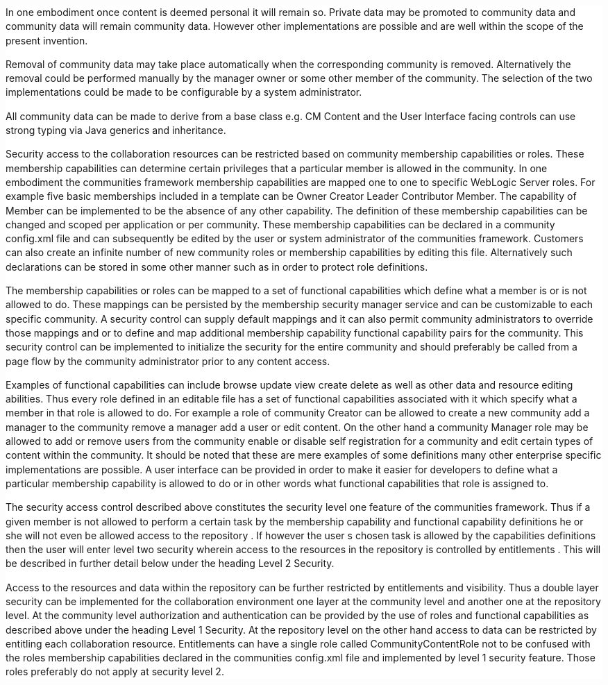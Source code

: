In one embodiment once content is deemed personal it will remain so. Private data may be promoted to community data and community data will remain community data. However other implementations are possible and are well within the scope of the present invention.

Removal of community data may take place automatically when the corresponding community is removed. Alternatively the removal could be performed manually by the manager owner or some other member of the community. The selection of the two implementations could be made to be configurable by a system administrator.

All community data can be made to derive from a base class e.g. CM Content and the User Interface facing controls can use strong typing via Java generics and inheritance.

Security access to the collaboration resources can be restricted based on community membership capabilities or roles. These membership capabilities can determine certain privileges that a particular member is allowed in the community. In one embodiment the communities framework membership capabilities are mapped one to one to specific WebLogic Server roles. For example five basic memberships included in a template can be Owner Creator Leader Contributor Member. The capability of Member can be implemented to be the absence of any other capability. The definition of these membership capabilities can be changed and scoped per application or per community. These membership capabilities can be declared in a community config.xml file and can subsequently be edited by the user or system administrator of the communities framework. Customers can also create an infinite number of new community roles or membership capabilities by editing this file. Alternatively such declarations can be stored in some other manner such as in order to protect role definitions.

The membership capabilities or roles can be mapped to a set of functional capabilities which define what a member is or is not allowed to do. These mappings can be persisted by the membership security manager service and can be customizable to each specific community. A security control can supply default mappings and it can also permit community administrators to override those mappings and or to define and map additional membership capability functional capability pairs for the community. This security control can be implemented to initialize the security for the entire community and should preferably be called from a page flow by the community administrator prior to any content access.

Examples of functional capabilities can include browse update view create delete as well as other data and resource editing abilities. Thus every role defined in an editable file has a set of functional capabilities associated with it which specify what a member in that role is allowed to do. For example a role of community Creator can be allowed to create a new community add a manager to the community remove a manager add a user or edit content. On the other hand a community Manager role may be allowed to add or remove users from the community enable or disable self registration for a community and edit certain types of content within the community. It should be noted that these are mere examples of some definitions many other enterprise specific implementations are possible. A user interface can be provided in order to make it easier for developers to define what a particular membership capability is allowed to do or in other words what functional capabilities that role is assigned to.

The security access control described above constitutes the security level one feature of the communities framework. Thus if a given member is not allowed to perform a certain task by the membership capability and functional capability definitions he or she will not even be allowed access to the repository . If however the user s chosen task is allowed by the capabilities definitions then the user will enter level two security wherein access to the resources in the repository is controlled by entitlements . This will be described in further detail below under the heading Level 2 Security. 

Access to the resources and data within the repository can be further restricted by entitlements and visibility. Thus a double layer security can be implemented for the collaboration environment one layer at the community level and another one at the repository level. At the community level authorization and authentication can be provided by the use of roles and functional capabilities as described above under the heading Level 1 Security. At the repository level on the other hand access to data can be restricted by entitling each collaboration resource. Entitlements can have a single role called CommunityContentRole not to be confused with the roles membership capabilities declared in the communities config.xml file and implemented by level 1 security feature. Those roles preferably do not apply at security level 2.

